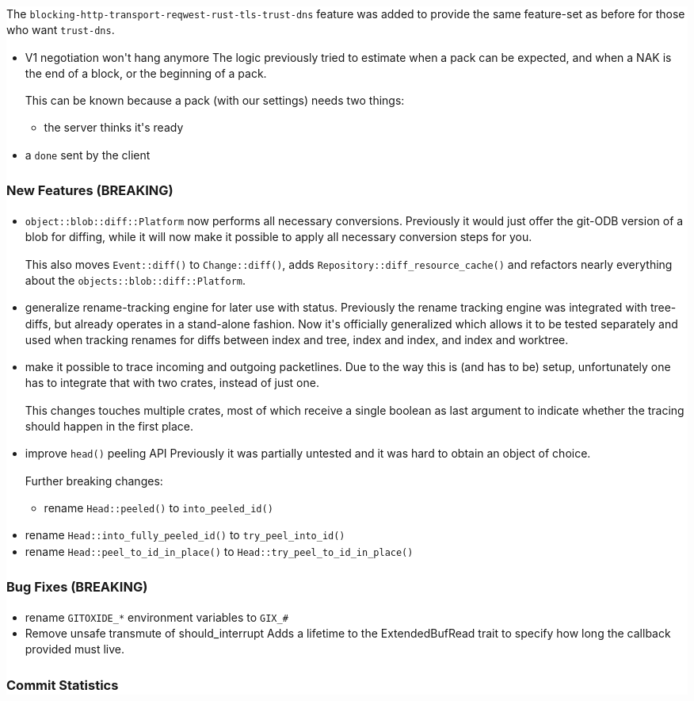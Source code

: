    The `blocking-http-transport-reqwest-rust-tls-trust-dns` feature was added
   to provide the same feature-set as before for those who want `trust-dns`.
 - <csr-id-6295dec2bdd6c3bb35e45db7a486651ebfe50369/> V1 negotiation won't hang anymore
   The logic previously tried to estimate when a pack can be expected,
   and when a NAK is the end of a block, or the beginning of a pack.
   
   This can be known because a pack (with our settings) needs two things:
   
   * the server thinks it's ready
* a `done` sent by the client

### New Features (BREAKING)

 - <csr-id-4743212269c6fab69f6306fba88ee38b669a7dc3/> `object::blob::diff::Platform` now performs all necessary conversions.
   Previously it would just offer the git-ODB version of a blob for diffing,
   while it will now make it possible to apply all necessary conversion steps
   for you.
   
   This also moves `Event::diff()` to `Change::diff()`, adds
   `Repository::diff_resource_cache()` and refactors nearly everything
   about the `objects::blob::diff::Platform`.
 - <csr-id-089c4dc8b7d323637e5f9a9f7446f2a8e9f51ce1/> generalize rename-tracking engine for later use with status.
   Previously the rename tracking engine was integrated with tree-diffs,
   but already operates in a stand-alone fashion.
   Now it's officially generalized which allows it to be tested separately
   and used when tracking renames for diffs between index and tree, index
   and index, and index and worktree.
 - <csr-id-c3edef1c0c49accbb037bdf086dade3ed0e5e507/> make it possible to trace incoming and outgoing packetlines.
   Due to the way this is (and has to be) setup, unfortunately one
   has to integrate that with two crates, instead of just one.
   
   This changes touches multiple crates, most of which receive a single
   boolean as last argument to indicate whether the tracing should
   happen in the first place.
 - <csr-id-4e6a4e6ef440c72f61513ba82b439b9dca298e73/> improve `head()` peeling API
   Previously it was partially untested and it was hard to obtain an object of choice.
   
   Further breaking changes:
   
   * rename `Head::peeled()` to `into_peeled_id()`
* rename `Head::into_fully_peeled_id()` to `try_peel_into_id()`
* rename `Head::peel_to_id_in_place()` to `Head::try_peel_to_id_in_place()`

### Bug Fixes (BREAKING)

 - <csr-id-2189cee47f99350b368390eaa2a01961bb77c250/> rename `GITOXIDE_*` environment variables to `GIX_#`
 - <csr-id-88f8b342ab317696bcab8a0fe75c042e7290a75c/> Remove unsafe transmute of should_interrupt
   Adds a lifetime to the ExtendedBufRead trait to specify how long the
   callback provided must live.

### Commit Statistics

